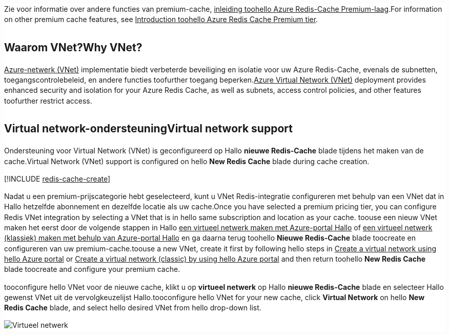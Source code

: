 <span data-ttu-id="82627-109">Zie voor informatie over andere functies van premium-cache, [inleiding toohello Azure Redis-Cache Premium-laag](cache-premium-tier-intro.md).</span><span class="sxs-lookup"><span data-stu-id="82627-109">For information on other premium cache features, see [Introduction toohello Azure Redis Cache Premium tier](cache-premium-tier-intro.md).</span></span>

## <a name="why-vnet"></a><span data-ttu-id="82627-110">Waarom VNet?</span><span class="sxs-lookup"><span data-stu-id="82627-110">Why VNet?</span></span>
<span data-ttu-id="82627-111">[Azure-netwerk (VNet)](https://azure.microsoft.com/services/virtual-network/) implementatie biedt verbeterde beveiliging en isolatie voor uw Azure Redis-Cache, evenals de subnetten, toegangscontrolebeleid, en andere functies toofurther toegang beperken.</span><span class="sxs-lookup"><span data-stu-id="82627-111">[Azure Virtual Network (VNet)](https://azure.microsoft.com/services/virtual-network/) deployment provides enhanced security and isolation for your Azure Redis Cache, as well as subnets, access control policies, and other features toofurther restrict access.</span></span>

## <a name="virtual-network-support"></a><span data-ttu-id="82627-112">Virtual network-ondersteuning</span><span class="sxs-lookup"><span data-stu-id="82627-112">Virtual network support</span></span>
<span data-ttu-id="82627-113">Ondersteuning voor Virtual Network (VNet) is geconfigureerd op Hallo **nieuwe Redis-Cache** blade tijdens het maken van de cache.</span><span class="sxs-lookup"><span data-stu-id="82627-113">Virtual Network (VNet) support is configured on hello **New Redis Cache** blade during cache creation.</span></span> 

[!INCLUDE [redis-cache-create](../../includes/redis-cache-premium-create.md)]

<span data-ttu-id="82627-114">Nadat u een premium-prijscategorie hebt geselecteerd, kunt u VNet Redis-integratie configureren met behulp van een VNet dat in Hallo hetzelfde abonnement en dezelfde locatie als uw cache.</span><span class="sxs-lookup"><span data-stu-id="82627-114">Once you have selected a premium pricing tier, you can configure Redis VNet integration by selecting a VNet that is in hello same subscription and location as your cache.</span></span> <span data-ttu-id="82627-115">toouse een nieuw VNet maken het eerst door de volgende stappen in Hallo [een virtueel netwerk maken met Azure-portal Hallo](../virtual-network/virtual-networks-create-vnet-arm-pportal.md) of [een virtueel netwerk (klassiek) maken met behulp van Azure-portal Hallo](../virtual-network/virtual-networks-create-vnet-classic-pportal.md) en ga daarna terug toohello **Nieuwe Redis-Cache** blade toocreate en configureren van uw premium-cache.</span><span class="sxs-lookup"><span data-stu-id="82627-115">toouse a new VNet, create it first by following hello steps in [Create a virtual network using hello Azure portal](../virtual-network/virtual-networks-create-vnet-arm-pportal.md) or [Create a virtual network (classic) by using hello Azure portal](../virtual-network/virtual-networks-create-vnet-classic-pportal.md) and then return toohello **New Redis Cache** blade toocreate and configure your premium cache.</span></span>

<span data-ttu-id="82627-116">tooconfigure hello VNet voor de nieuwe cache, klikt u op **virtueel netwerk** op Hallo **nieuwe Redis-Cache** blade en selecteer Hallo gewenst VNet uit de vervolgkeuzelijst Hallo.</span><span class="sxs-lookup"><span data-stu-id="82627-116">tooconfigure hello VNet for your new cache, click **Virtual Network** on hello **New Redis Cache** blade, and select hello desired VNet from hello drop-down list.</span></span>

![Virtueel netwerk][redis-cache-vnet]


[redis-cache-vnet]: ./media/cache-how-to-premium-vnet/redis-cache-vnet.png
[redis-cache-vnet-ip]: ./media/cache-how-to-premium-vnet/redis-cache-vnet-ip.png
[redis-cache-vnet-info]: ./media/cache-how-to-premium-vnet/redis-cache-vnet-info.png